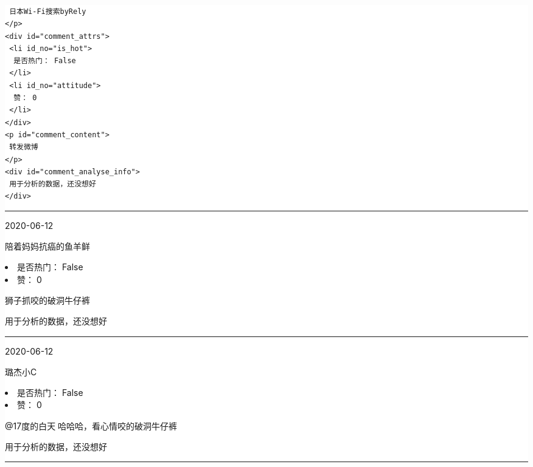      日本Wi-Fi搜索byRely
    </p>
    <div id="comment_attrs">
     <li id_no="is_hot">
      是否热门： False
     </li>
     <li id_no="attitude">
      赞： 0
     </li>
    </div>
    <p id="comment_content">
     转发微博
    </p>
    <div id="comment_analyse_info">
     用于分析的数据，还没想好
    </div>
   </div>
   <hr/>
   <div id="comments_block">
    <p id="comment_time">
     2020-06-12
    </p>
    <p id="comment_author">
     陪着妈妈抗癌的鱼羊鲜
    </p>
    <div id="comment_attrs">
     <li id_no="is_hot">
      是否热门： False
     </li>
     <li id_no="attitude">
      赞： 0
     </li>
    </div>
    <p id="comment_content">
     狮子抓咬的破洞牛仔裤
    </p>
    <div id="comment_analyse_info">
     用于分析的数据，还没想好
    </div>
   </div>
   <hr/>
   <div id="comments_block">
    <p id="comment_time">
     2020-06-12
    </p>
    <p id="comment_author">
     璐杰小C
    </p>
    <div id="comment_attrs">
     <li id_no="is_hot">
      是否热门： False
     </li>
     <li id_no="attitude">
      赞： 0
     </li>
    </div>
    <p id="comment_content">
     @17度的白天 哈哈哈，看心情咬的破洞牛仔裤
    </p>
    <div id="comment_analyse_info">
     用于分析的数据，还没想好
    </div>
   </div>
   <hr/>